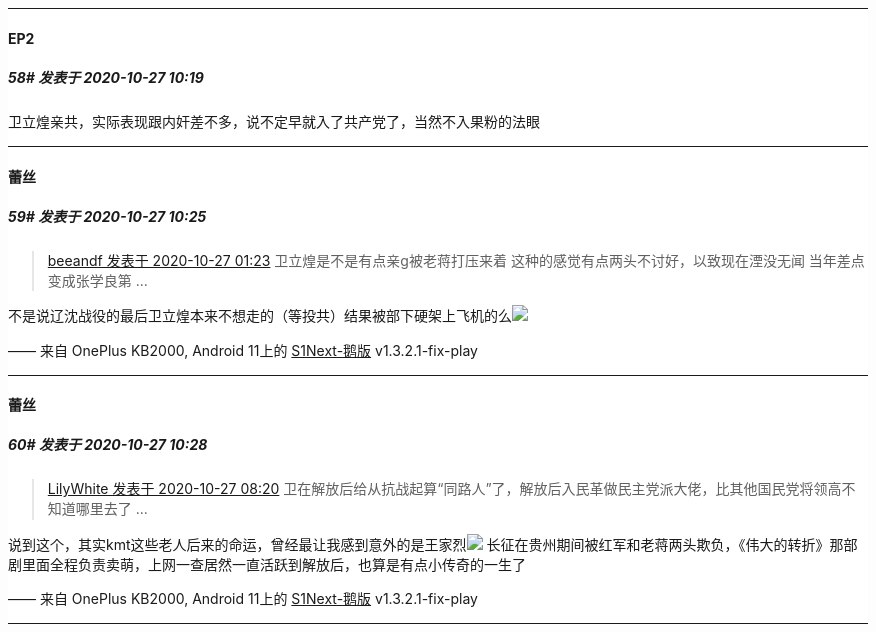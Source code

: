 
*****

####  EP2  
##### 58#       发表于 2020-10-27 10:19




卫立煌亲共，实际表现跟内奸差不多，说不定早就入了共产党了，当然不入果粉的法眼







*****

####  蕾丝  
##### 59#       发表于 2020-10-27 10:25



<blockquote><a href="httphttps://bbs.saraba1st.com/2b/forum.php?mod=redirect&amp;goto=findpost&amp;pid=49184413&amp;ptid=1967250" target="_blank">beeandf 发表于 2020-10-27 01:23</a>
卫立煌是不是有点亲g被老蒋打压来着
这种的感觉有点两头不讨好，以致现在湮没无闻
当年差点变成张学良第 ...</blockquote>
不是说辽沈战役的最后卫立煌本来不想走的（等投共）结果被部下硬架上飞机的么<img src="https://static.saraba1st.com/image/smiley/face2017/002.png" referrerpolicy="no-referrer">

—— 来自 OnePlus KB2000, Android 11上的 [S1Next-鹅版](https://github.com/ykrank/S1-Next/releases) v1.3.2.1-fix-play







*****

####  蕾丝  
##### 60#       发表于 2020-10-27 10:28



<blockquote><a href="httphttps://bbs.saraba1st.com/2b/forum.php?mod=redirect&amp;goto=findpost&amp;pid=49185368&amp;ptid=1967250" target="_blank">LilyWhite 发表于 2020-10-27 08:20</a>
卫在解放后给从抗战起算“同路人”了，解放后入民革做民主党派大佬，比其他国民党将领高不知道哪里去了 ...</blockquote>
说到这个，其实kmt这些老人后来的命运，曾经最让我感到意外的是王家烈<img src="https://static.saraba1st.com/image/smiley/face2017/066.png" referrerpolicy="no-referrer">
长征在贵州期间被红军和老蒋两头欺负，《伟大的转折》那部剧里面全程负责卖萌，上网一查居然一直活跃到解放后，也算是有点小传奇的一生了

—— 来自 OnePlus KB2000, Android 11上的 [S1Next-鹅版](https://github.com/ykrank/S1-Next/releases) v1.3.2.1-fix-play







*****
